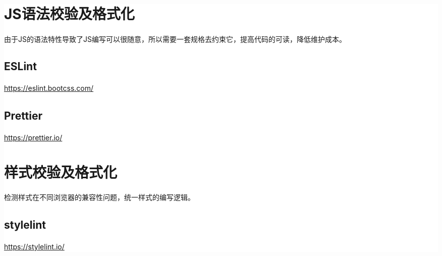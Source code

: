 # JS语法校验及格式化

由于JS的语法特性导致了JS编写可以很随意，所以需要一套规格去约束它，提高代码的可读，降低维护成本。

## ESLint

https://eslint.bootcss.com/

## Prettier

https://prettier.io/

# 样式校验及格式化

检测样式在不同浏览器的兼容性问题，统一样式的编写逻辑。

## stylelint

https://stylelint.io/



